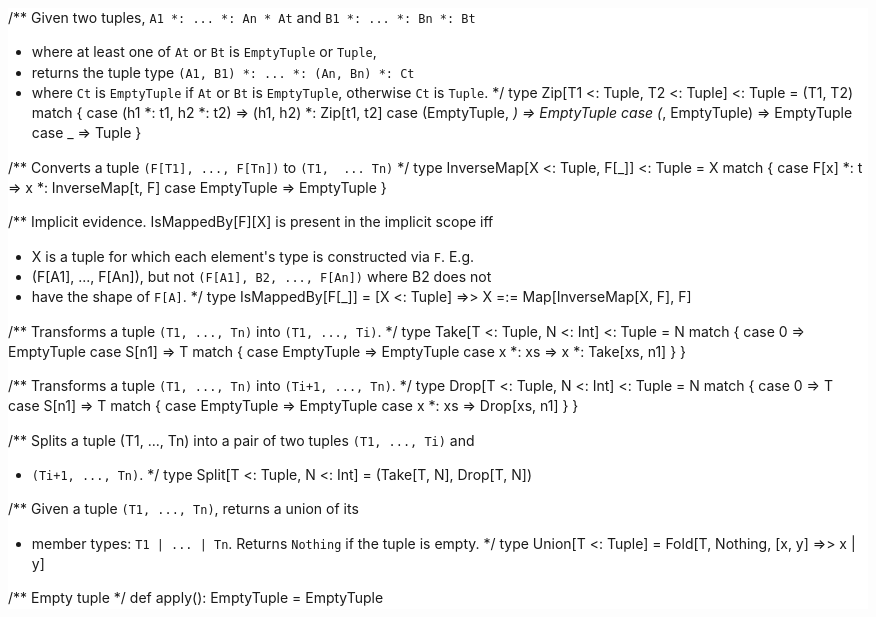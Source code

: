   /** Given two tuples, `A1 *: ... *: An * At` and `B1 *: ... *: Bn *: Bt`
   *  where at least one of `At` or `Bt` is `EmptyTuple` or `Tuple`,
   *  returns the tuple type `(A1, B1) *: ... *: (An, Bn) *: Ct`
   *  where `Ct` is `EmptyTuple` if `At` or `Bt` is `EmptyTuple`, otherwise `Ct` is `Tuple`.
   */
  type Zip[T1 <: Tuple, T2 <: Tuple] <: Tuple = (T1, T2) match {
    case (h1 *: t1, h2 *: t2) => (h1, h2) *: Zip[t1, t2]
    case (EmptyTuple, _) => EmptyTuple
    case (_, EmptyTuple) => EmptyTuple
    case _ => Tuple
  }

  /** Converts a tuple `(F[T1], ..., F[Tn])` to `(T1,  ... Tn)` */
  type InverseMap[X <: Tuple, F[_]] <: Tuple = X match {
    case F[x] *: t => x *: InverseMap[t, F]
    case EmptyTuple => EmptyTuple
  }

  /** Implicit evidence. IsMappedBy[F][X] is present in the implicit scope iff
   *  X is a tuple for which each element's type is constructed via `F`. E.g.
   *  (F[A1], ..., F[An]), but not `(F[A1], B2, ..., F[An])` where B2 does not
   *  have the shape of `F[A]`.
   */
  type IsMappedBy[F[_]] = [X <: Tuple] =>> X =:= Map[InverseMap[X, F], F]

  /** Transforms a tuple `(T1, ..., Tn)` into `(T1, ..., Ti)`. */
  type Take[T <: Tuple, N <: Int] <: Tuple = N match {
    case 0 => EmptyTuple
    case S[n1] => T match {
      case EmptyTuple => EmptyTuple
      case x *: xs => x *: Take[xs, n1]
    }
  }

  /** Transforms a tuple `(T1, ..., Tn)` into `(Ti+1, ..., Tn)`. */
  type Drop[T <: Tuple, N <: Int] <: Tuple = N match {
    case 0 => T
    case S[n1] => T match {
      case EmptyTuple => EmptyTuple
      case x *: xs => Drop[xs, n1]
    }
  }

  /** Splits a tuple (T1, ..., Tn) into a pair of two tuples `(T1, ..., Ti)` and
   * `(Ti+1, ..., Tn)`.
   */
  type Split[T <: Tuple, N <: Int] = (Take[T, N], Drop[T, N])

  /** Given a tuple `(T1, ..., Tn)`, returns a union of its
   *  member types: `T1 | ... | Tn`. Returns `Nothing` if the tuple is empty.
   */
  type Union[T <: Tuple] = Fold[T, Nothing, [x, y] =>> x | y]

  /** Empty tuple */
  def apply(): EmptyTuple = EmptyTuple
